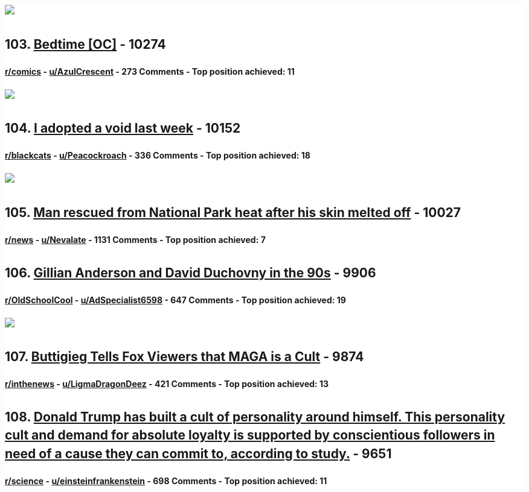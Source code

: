 <a href="https://v.redd.it/fkkqey6du6fd1"><img src="https://external-preview.redd.it/N2dpeXhqNWR1NmZkMUgsA9xXFtKURyCDAqTgDu2h5CGv19zzv2pvPizfamsh.png?width=140&amp;height=140&amp;crop=140:140,smart&amp;format=jpg&amp;v=enabled&amp;lthumb=true&amp;s=651870adf84b05a2c8f5bebe2955591260eaf439"></img></a>

## 103. [Bedtime [OC]](http://reddit.com/r/comics/comments/1ee2cg2/bedtime_oc/) - 10274
#### [r/comics](http://reddit.com/r/comics) - [u/AzulCrescent](http://reddit.com/u/AzulCrescent) - 273 Comments - Top position achieved: 11

<a href="https://www.reddit.com/gallery/1ee2cg2"><img src="https://b.thumbs.redditmedia.com/Fi5pHUd7hLChDRzzw3R6Q0lGuuJs_9cxcpr1Rtiz6eQ.jpg"></img></a>

## 104. [I adopted a void last week](http://reddit.com/r/blackcats/comments/1ee4n9p/i_adopted_a_void_last_week/) - 10152
#### [r/blackcats](http://reddit.com/r/blackcats) - [u/Peacockroach](http://reddit.com/u/Peacockroach) - 336 Comments - Top position achieved: 18

<a href="https://www.reddit.com/gallery/1ee4n9p"><img src="https://b.thumbs.redditmedia.com/d2yvLve-DuXaTSTh9mJZEo9tOKmXk1IIgfYLvCWCmiU.jpg"></img></a>

## 105. [Man rescued from National Park heat after his skin melted off](http://reddit.com/r/news/comments/1eeiy01/man_rescued_from_national_park_heat_after_his/) - 10027
#### [r/news](http://reddit.com/r/news) - [u/Nevalate](http://reddit.com/u/Nevalate) - 1131 Comments - Top position achieved: 7

## 106. [Gillian Anderson and David Duchovny in the 90s](http://reddit.com/r/OldSchoolCool/comments/1ee6b25/gillian_anderson_and_david_duchovny_in_the_90s/) - 9906
#### [r/OldSchoolCool](http://reddit.com/r/OldSchoolCool) - [u/AdSpecialist6598](http://reddit.com/u/AdSpecialist6598) - 647 Comments - Top position achieved: 19

<a href="https://i.redd.it/gu52oxhj69fd1.png"><img src="https://b.thumbs.redditmedia.com/Vk48E29NHk19UOpzA0GqMaupZysUGZjKFdLE2x5-Z9Y.jpg"></img></a>

## 107. [Buttigieg Tells Fox Viewers that MAGA is a Cult](http://reddit.com/r/inthenews/comments/1eedlpx/buttigieg_tells_fox_viewers_that_maga_is_a_cult/) - 9874
#### [r/inthenews](http://reddit.com/r/inthenews) - [u/LigmaDragonDeez](http://reddit.com/u/LigmaDragonDeez) - 421 Comments - Top position achieved: 13

## 108. [Donald Trump has built a cult of personality around himself. This personality cult and demand for absolute loyalty is supported by conscientious followers in need of a cause they can commit to, according to study.](http://reddit.com/r/science/comments/1eek62o/donald_trump_has_built_a_cult_of_personality/) - 9651
#### [r/science](http://reddit.com/r/science) - [u/einsteinfrankenstein](http://reddit.com/u/einsteinfrankenstein) - 698 Comments - Top position achieved: 11
